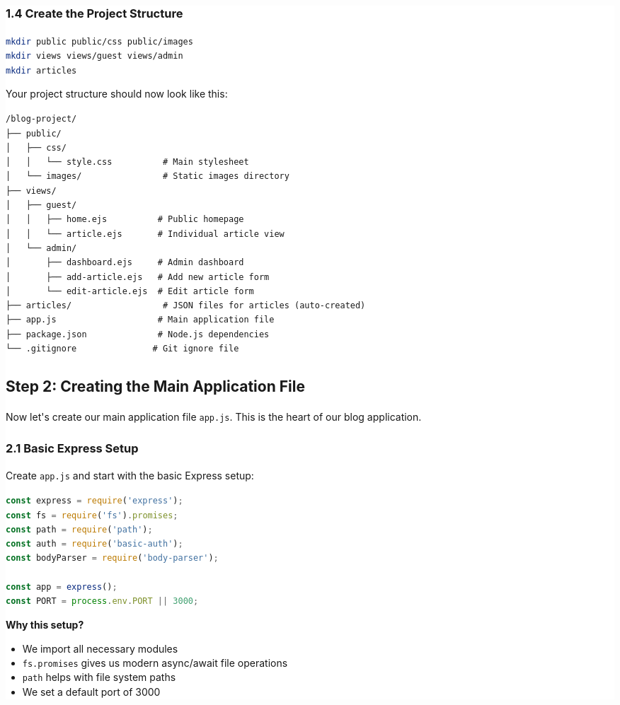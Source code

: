 ### 1.4 Create the Project Structure

```bash
mkdir public public/css public/images
mkdir views views/guest views/admin
mkdir articles
```

Your project structure should now look like this:

```
/blog-project/
├── public/
│   ├── css/
│   │   └── style.css          # Main stylesheet
│   └── images/                # Static images directory
├── views/
│   ├── guest/
│   │   ├── home.ejs          # Public homepage
│   │   └── article.ejs       # Individual article view
│   └── admin/
│       ├── dashboard.ejs     # Admin dashboard
│       ├── add-article.ejs   # Add new article form
│       └── edit-article.ejs  # Edit article form
├── articles/                  # JSON files for articles (auto-created)
├── app.js                    # Main application file
├── package.json              # Node.js dependencies
└── .gitignore               # Git ignore file
```

## Step 2: Creating the Main Application File

Now let's create our main application file `app.js`. This is the heart of our blog application.

### 2.1 Basic Express Setup

Create `app.js` and start with the basic Express setup:

```javascript
const express = require('express');
const fs = require('fs').promises;
const path = require('path');
const auth = require('basic-auth');
const bodyParser = require('body-parser');

const app = express();
const PORT = process.env.PORT || 3000;
```

**Why this setup?**

- We import all necessary modules
- `fs.promises` gives us modern async/await file operations
- `path` helps with file system paths
- We set a default port of 3000

